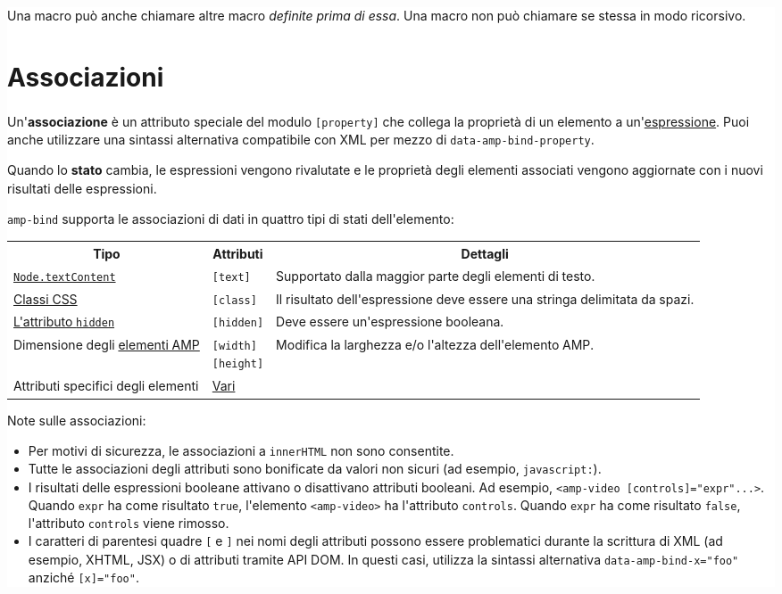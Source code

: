 Una macro può anche chiamare altre macro <i>definite prima di essa</i>. Una macro non può chiamare se stessa in modo ricorsivo.

# Associazioni <a name="bindings"></a>

Un'**associazione** è un attributo speciale del modulo `[property]` che collega la proprietà di un elemento a un'[espressione](#expressions). Puoi anche utilizzare una sintassi alternativa compatibile con XML per mezzo di `data-amp-bind-property`.

Quando lo **stato** cambia, le espressioni vengono rivalutate e le proprietà degli elementi associati vengono aggiornate con i nuovi risultati delle espressioni.

`amp-bind` supporta le associazioni di dati in quattro tipi di stati dell'elemento:

<table>
  <tr>
    <th>Tipo</th>
    <th>Attributi</th>
    <th>Dettagli</th>
  </tr>
  <tr>
    <td class="col-thirty"><a href="https://developer.mozilla.org/en-US/docs/Web/API/Node/textContent"><code>Node.textContent</code></a></td>
    <td class="col-thirty"><code>[text]</code></td>
    <td>Supportato dalla maggior parte degli elementi di testo.</td>
  </tr>
  <tr>
    <td><a href="https://developer.mozilla.org/en-US/docs/Web/HTML/Global_attributes/class">Classi CSS</a></td>
    <td><code>[class]</code></td>
    <td>Il risultato dell'espressione deve essere una stringa delimitata da spazi.</td>
  </tr>
  <tr>
    <td><a href="https://developer.mozilla.org/en-US/docs/Web/HTML/Global_attributes/hidden">L'attributo <code>hidden</code></a></td>
    <td><code>[hidden]</code></td>
    <td>Deve essere un'espressione booleana.</td>
  </tr>
  <tr>
    <td>Dimensione degli <a href="../../../documentation/components/index.html">elementi AMP</a></td>
    <td><code>[width]</code><br><code>[height]</code></td>
    <td>Modifica la larghezza e/o l'altezza dell'elemento AMP.</td>
  </tr>
  <tr>
    <td>Attributi specifici degli elementi</td>
    <td><a href="#element-specific-attributes">Vari</a></td>
    <td></td>
  </tr>
</table>

Note sulle associazioni:

- Per motivi di sicurezza, le associazioni a `innerHTML` non sono consentite.
- Tutte le associazioni degli attributi sono bonificate da valori non sicuri (ad esempio, `javascript:`).
- I risultati delle espressioni booleane attivano o disattivano attributi booleani. Ad esempio, `<amp-video [controls]="expr"...>`. Quando `expr` ha come risultato `true`, l'elemento `<amp-video>` ha l'attributo `controls`. Quando `expr` ha come risultato `false`, l'attributo `controls` viene rimosso.
- I caratteri di parentesi quadre `[` e `]` nei nomi degli attributi possono essere problematici durante la scrittura di XML (ad esempio, XHTML, JSX) o di attributi tramite API DOM. In questi casi, utilizza la sintassi alternativa `data-amp-bind-x="foo"` anziché `[x]="foo"`.
